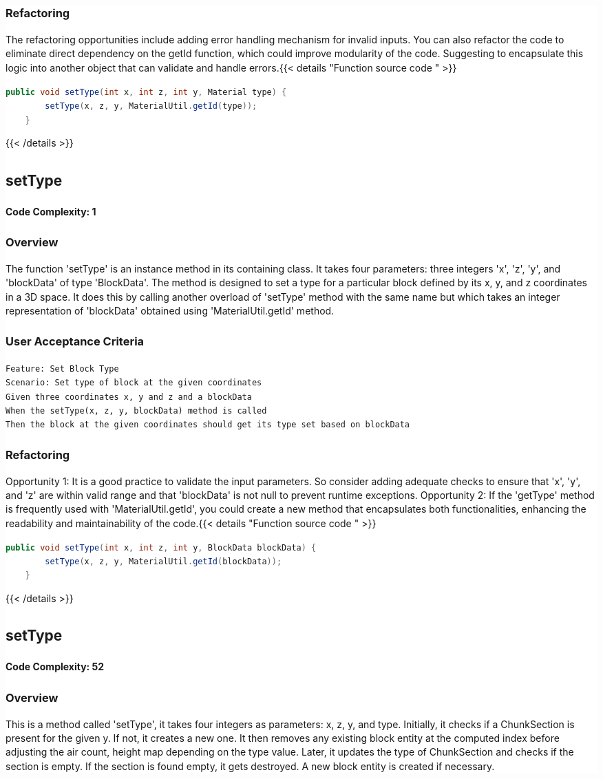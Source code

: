 ### Refactoring
The refactoring opportunities include adding error handling mechanism for invalid inputs. You can also refactor the code to eliminate direct dependency on the getId function, which could improve modularity of the code. Suggesting to encapsulate this logic into another object that can validate and handle errors.{{< details "Function source code " >}}
```java
public void setType(int x, int z, int y, Material type) {
        setType(x, z, y, MaterialUtil.getId(type));
    }
```
{{< /details >}}

## setType
#### Code Complexity: 1
### Overview
The function 'setType' is an instance method in its containing class. It takes four parameters: three integers 'x', 'z', 'y', and 'blockData' of type 'BlockData'. The method is designed to set a type for a particular block defined by its x, y, and z coordinates in a 3D space. It does this by calling another overload of 'setType' method with the same name but which takes an integer representation of 'blockData' obtained using 'MaterialUtil.getId' method.

### User Acceptance Criteria
```gherkin
Feature: Set Block Type
Scenario: Set type of block at the given coordinates
Given three coordinates x, y and z and a blockData
When the setType(x, z, y, blockData) method is called
Then the block at the given coordinates should get its type set based on blockData
```

### Refactoring
Opportunity 1: It is a good practice to validate the input parameters. So consider adding adequate checks to ensure that 'x', 'y', and 'z' are within valid range and that 'blockData' is not null to prevent runtime exceptions.
Opportunity 2: If the 'getType' method is frequently used with 'MaterialUtil.getId', you could create a new method that encapsulates both functionalities, enhancing the readability and maintainability of the code.{{< details "Function source code " >}}
```java
public void setType(int x, int z, int y, BlockData blockData) {
        setType(x, z, y, MaterialUtil.getId(blockData));
    }
```
{{< /details >}}

## setType
#### Code Complexity: 52
### Overview
This is a method called 'setType', it takes four integers as parameters: x, z, y, and type. Initially, it checks if a ChunkSection is present for the given y. If not, it creates a new one. It then removes any existing block entity at the computed index before adjusting the air count, height map depending on the type value. Later, it updates the type of ChunkSection and checks if the section is empty. If the section is found empty, it gets destroyed. A new block entity is created if necessary.
